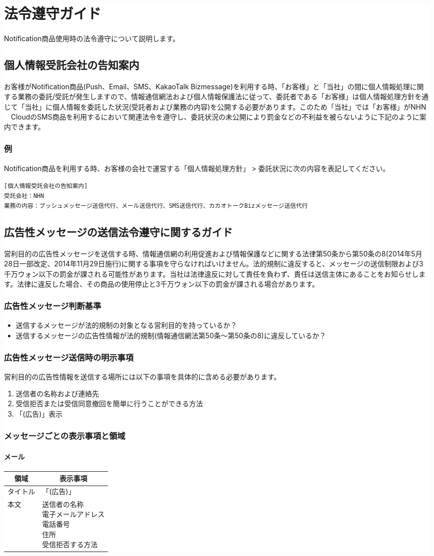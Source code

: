 # 法令遵守ガイド
Notification商品使用時の法令遵守について説明します。

<span id='consignment-notify'></span>

## 個人情報受託会社の告知案内
お客様がNotification商品(Push、Email、SMS、KakaoTalk Bizmessage)を利用する時、「お客様」と「当社」の間に個人情報処理に関する業務の委託/受託が発生しますので、情報通信網法および個人情報保護法に従って、委託者である「お客様」は個人情報処理方針を通じて「当社」に個人情報を委託した状況(受託者および業務の内容)を公開する必要があります。このため「当社」では「お客様」がNHN 　CloudのSMS商品を利用するにおいて関連法令を遵守し、委託状況の未公開により罰金などの不利益を被らないように下記のように案内できます。

### 例
Notification商品を利用する時、お客様の会社で運営する「個人情報処理方針」 > 委託状況に次の内容を表記してください。
```
[個人情報受託会社の告知案内] 
受託会社：NHN
業務の内容：プッシュメッセージ送信代行、メール送信代行、SMS送信代行、カカオトークBizメッセージ送信代行
```

<span id='sending-law'></span>
## 広告性メッセージの送信法令遵守に関するガイド
営利目的の広告性メッセージを送信する時、情報通信網の利用促進および情報保護などに関する法律第50条から第50条の8(2014年5月28日一部改定、2014年11月29日施行)に関する事項を守らなければいけません。法的規制に違反すると、メッセージの送信制限および3千万ウォン以下の罰金が課される可能性があります。当社は法律違反に対して責任を負わず、責任は送信主体にあることをお知らせします。法律に違反した場合、その商品の使用停止と3千万ウォン以下の罰金が課される場合があります。

<span id='sending-law-criteria'></span>
### 広告性メッセージ判断基準
- 送信するメッセージが法的規制の対象となる営利目的を持っているか？
- 送信するメッセージの広告性情報が法的規制(情報通信網法第50条～第50条の8)に違反しているか？

<span id='sending-law-items'></span>
### 広告性メッセージ送信時の明示事項
営利目的の広告性情報を送信する場所には以下の事項を具体的に含める必要があります。
1. 送信者の名称および連絡先
2. 受信拒否または受信同意撤回を簡単に行うことができる方法
3. 「(広告)」表示

<span id='sending-law-item-area'></span>
### メッセージごとの表示事項と領域
<span id='sending-law-items-area-email'></span>
#### メール
| 領域 | 表示事項 |
| - | - | 
| タイトル | 「(広告)」 |
| 本文 | 送信者の名称<br>電子メールアドレス<br>電話番号<br>住所<br>受信拒否する方法 |
